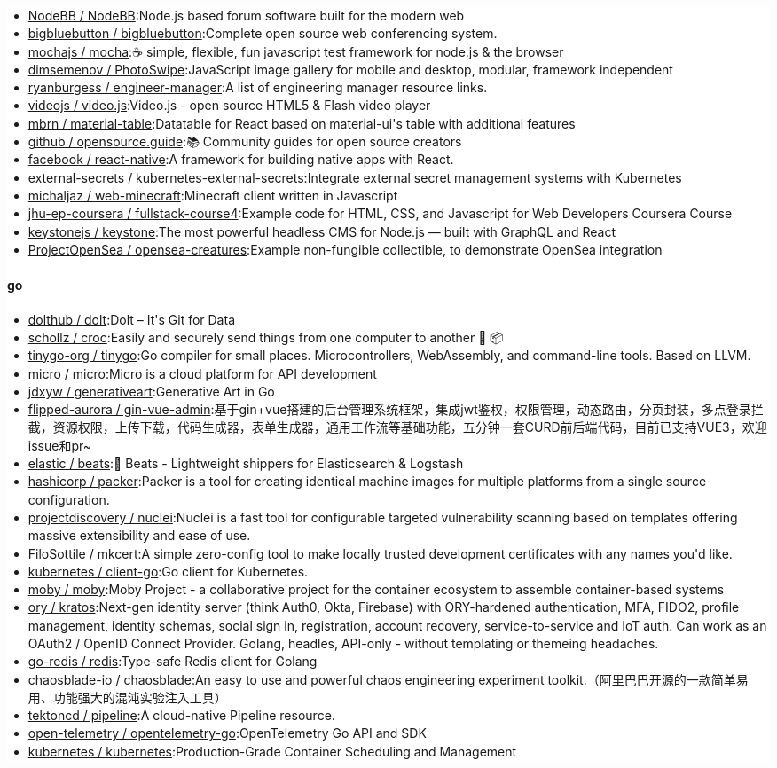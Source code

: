 * [NodeBB / NodeBB](https://github.com/NodeBB/NodeBB):Node.js based forum software built for the modern web
* [bigbluebutton / bigbluebutton](https://github.com/bigbluebutton/bigbluebutton):Complete open source web conferencing system.
* [mochajs / mocha](https://github.com/mochajs/mocha):☕️ simple, flexible, fun javascript test framework for node.js & the browser
* [dimsemenov / PhotoSwipe](https://github.com/dimsemenov/PhotoSwipe):JavaScript image gallery for mobile and desktop, modular, framework independent
* [ryanburgess / engineer-manager](https://github.com/ryanburgess/engineer-manager):A list of engineering manager resource links.
* [videojs / video.js](https://github.com/videojs/video.js):Video.js - open source HTML5 & Flash video player
* [mbrn / material-table](https://github.com/mbrn/material-table):Datatable for React based on material-ui's table with additional features
* [github / opensource.guide](https://github.com/github/opensource.guide):📚 Community guides for open source creators
* [facebook / react-native](https://github.com/facebook/react-native):A framework for building native apps with React.
* [external-secrets / kubernetes-external-secrets](https://github.com/external-secrets/kubernetes-external-secrets):Integrate external secret management systems with Kubernetes
* [michaljaz / web-minecraft](https://github.com/michaljaz/web-minecraft):Minecraft client written in Javascript
* [jhu-ep-coursera / fullstack-course4](https://github.com/jhu-ep-coursera/fullstack-course4):Example code for HTML, CSS, and Javascript for Web Developers Coursera Course
* [keystonejs / keystone](https://github.com/keystonejs/keystone):The most powerful headless CMS for Node.js — built with GraphQL and React
* [ProjectOpenSea / opensea-creatures](https://github.com/ProjectOpenSea/opensea-creatures):Example non-fungible collectible, to demonstrate OpenSea integration

#### go
* [dolthub / dolt](https://github.com/dolthub/dolt):Dolt – It's Git for Data
* [schollz / croc](https://github.com/schollz/croc):Easily and securely send things from one computer to another 🐊 📦
* [tinygo-org / tinygo](https://github.com/tinygo-org/tinygo):Go compiler for small places. Microcontrollers, WebAssembly, and command-line tools. Based on LLVM.
* [micro / micro](https://github.com/micro/micro):Micro is a cloud platform for API development
* [jdxyw / generativeart](https://github.com/jdxyw/generativeart):Generative Art in Go
* [flipped-aurora / gin-vue-admin](https://github.com/flipped-aurora/gin-vue-admin):基于gin+vue搭建的后台管理系统框架，集成jwt鉴权，权限管理，动态路由，分页封装，多点登录拦截，资源权限，上传下载，代码生成器，表单生成器，通用工作流等基础功能，五分钟一套CURD前后端代码，目前已支持VUE3，欢迎issue和pr~
* [elastic / beats](https://github.com/elastic/beats):🐠 Beats - Lightweight shippers for Elasticsearch & Logstash
* [hashicorp / packer](https://github.com/hashicorp/packer):Packer is a tool for creating identical machine images for multiple platforms from a single source configuration.
* [projectdiscovery / nuclei](https://github.com/projectdiscovery/nuclei):Nuclei is a fast tool for configurable targeted vulnerability scanning based on templates offering massive extensibility and ease of use.
* [FiloSottile / mkcert](https://github.com/FiloSottile/mkcert):A simple zero-config tool to make locally trusted development certificates with any names you'd like.
* [kubernetes / client-go](https://github.com/kubernetes/client-go):Go client for Kubernetes.
* [moby / moby](https://github.com/moby/moby):Moby Project - a collaborative project for the container ecosystem to assemble container-based systems
* [ory / kratos](https://github.com/ory/kratos):Next-gen identity server (think Auth0, Okta, Firebase) with ORY-hardened authentication, MFA, FIDO2, profile management, identity schemas, social sign in, registration, account recovery, service-to-service and IoT auth. Can work as an OAuth2 / OpenID Connect Provider. Golang, headles, API-only - without templating or themeing headaches.
* [go-redis / redis](https://github.com/go-redis/redis):Type-safe Redis client for Golang
* [chaosblade-io / chaosblade](https://github.com/chaosblade-io/chaosblade):An easy to use and powerful chaos engineering experiment toolkit.（阿里巴巴开源的一款简单易用、功能强大的混沌实验注入工具）
* [tektoncd / pipeline](https://github.com/tektoncd/pipeline):A cloud-native Pipeline resource.
* [open-telemetry / opentelemetry-go](https://github.com/open-telemetry/opentelemetry-go):OpenTelemetry Go API and SDK
* [kubernetes / kubernetes](https://github.com/kubernetes/kubernetes):Production-Grade Container Scheduling and Management